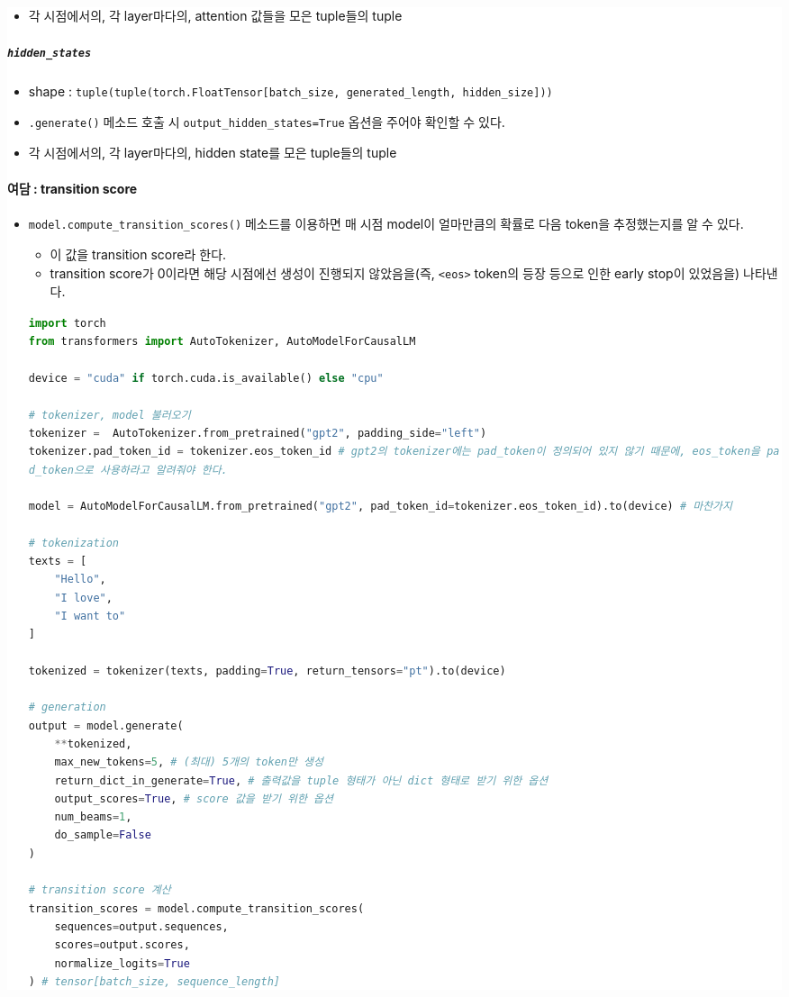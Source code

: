 - 각 시점에서의, 각 layer마다의, attention 값들을 모은 tuple들의 tuple

##### `hidden_states`

- shape : `tuple(tuple(torch.FloatTensor[batch_size, generated_length, hidden_size]))`
- `.generate()` 메소드 호출 시 `output_hidden_states=True` 옵션을 주어야 확인할 수 있다.

- 각 시점에서의, 각 layer마다의, hidden state를 모은 tuple들의 tuple

#### 여담 : transition score

- `model.compute_transition_scores()` 메소드를 이용하면 매 시점 model이 얼마만큼의 확률로 다음 token을 추정했는지를 알 수 있다.
    - 이 값을 transition score라 한다.
    - transition score가 0이라면 해당 시점에선 생성이 진행되지 않았음을(즉, `<eos>` token의 등장 등으로 인한 early stop이 있었음을) 나타낸다.

    ```python title:"compute_transition_scores() 메소드" linenos highlight:"31-36"
    import torch
    from transformers import AutoTokenizer, AutoModelForCausalLM
    
    device = "cuda" if torch.cuda.is_available() else "cpu"
    
    # tokenizer, model 불러오기
    tokenizer =  AutoTokenizer.from_pretrained("gpt2", padding_side="left")
    tokenizer.pad_token_id = tokenizer.eos_token_id # gpt2의 tokenizer에는 pad_token이 정의되어 있지 않기 때문에, eos_token을 pad_token으로 사용하라고 알려줘야 한다.
    
    model = AutoModelForCausalLM.from_pretrained("gpt2", pad_token_id=tokenizer.eos_token_id).to(device) # 마찬가지
    
    # tokenization
    texts = [
        "Hello",
        "I love",
        "I want to"
    ]
    
    tokenized = tokenizer(texts, padding=True, return_tensors="pt").to(device)
    
    # generation
    output = model.generate(
        **tokenized,
        max_new_tokens=5, # (최대) 5개의 token만 생성
        return_dict_in_generate=True, # 출력값을 tuple 형태가 아닌 dict 형태로 받기 위한 옵션
        output_scores=True, # score 값을 받기 위한 옵션
        num_beams=1,
        do_sample=False
    )
    
    # transition score 계산
    transition_scores = model.compute_transition_scores(
        sequences=output.sequences,
        scores=output.scores,
        normalize_logits=True
    ) # tensor[batch_size, sequence_length]
    
